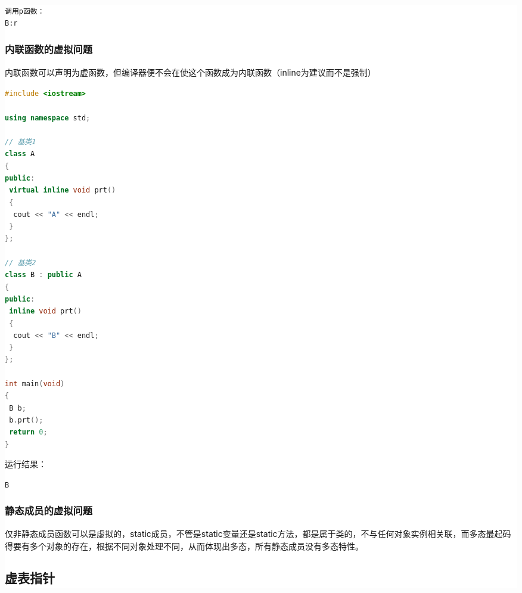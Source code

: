 ```shell
调用p函数：
B:r
```

### 内联函数的虚拟问题

内联函数可以声明为虚函数，但编译器便不会在使这个函数成为内联函数（inline为建议而不是强制）

```c++
#include <iostream>

using namespace std;

// 基类1
class A
{
public:
 virtual inline void prt()
 {
  cout << "A" << endl;
 }
};

// 基类2
class B : public A
{
public:
 inline void prt()
 {
  cout << "B" << endl;
 }
};

int main(void)
{
 B b;
 b.prt();
 return 0;
}
```

运行结果：

```shell
B
```

### 静态成员的虚拟问题

仅非静态成员函数可以是虚拟的，static成员，不管是static变量还是static方法，都是属于类的，不与任何对象实例相关联，而多态最起码得要有多个对象的存在，根据不同对象处理不同，从而体现出多态，所有静态成员没有多态特性。

## 虚表指针
